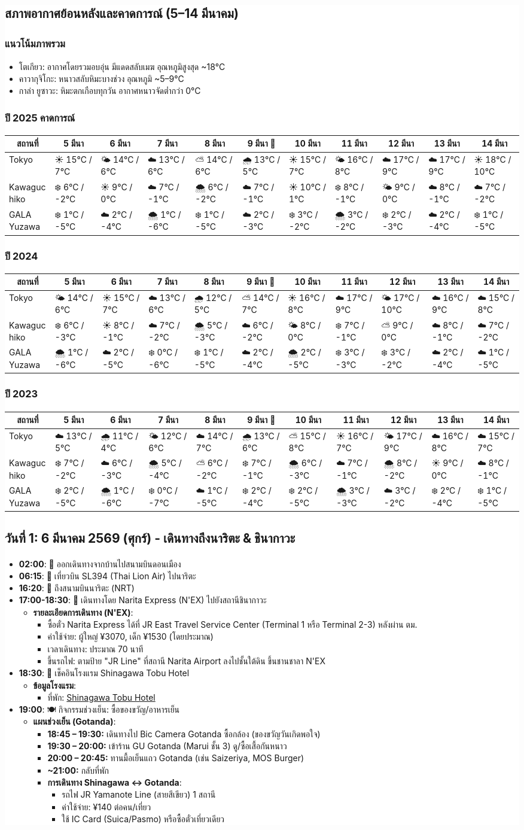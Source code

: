 ## สภาพอากาศย้อนหลังและคาดการณ์ (5–14 มีนาคม)

### แนวโน้มภาพรวม
- โตเกียว: อากาศโดยรวมอบอุ่น มีแดดสลับเมฆ อุณหภูมิสูงสุด ~18°C
- คาวากุจิโกะ: หนาวสลับหิมะบางช่วง อุณหภูมิ ~5–9°C
- กาล่า ยูซาวะ: หิมะตกเกือบทุกวัน อากาศหนาวจัดต่ำกว่า 0°C

### ปี 2025 คาดการณ์
| สถานที่     | 5 มีนา       | 6 มีนา       | 7 มีนา       | 8 มีนา       | 9 มีนา 🎂   | 10 มีนา      | 11 มีนา      | 12 มีนา      | 13 มีนา      | 14 มีนา      |
|------------|-------------|-------------|-------------|-------------|-------------|-------------|-------------|-------------|-------------|-------------|
| Tokyo      | ☀️ 15°C / 7°C | 🌤️ 14°C / 6°C | ☁️ 13°C / 6°C | ⛅ 14°C / 6°C | 🌧️ 13°C / 5°C | ☀️ 15°C / 7°C | 🌤️ 16°C / 8°C | ☁️ 17°C / 9°C | ☁️ 17°C / 9°C | ☀️ 18°C / 10°C |
| Kawaguchiko | ❄️ 6°C / -2°C | ☀️ 9°C / 0°C  | ☁️ 7°C / -1°C | 🌨️ 6°C / -2°C | ☁️ 7°C / -1°C | ☀️ 10°C / 1°C | ❄️ 8°C / -1°C | 🌤️ 9°C / 0°C  | ☁️ 8°C / -1°C | ☁️ 7°C / -2°C |
| GALA Yuzawa | ❄️ 1°C / -5°C | ☁️ 2°C / -4°C | 🌨️ 1°C / -6°C | ❄️ 1°C / -5°C | ☁️ 2°C / -3°C | ❄️ 3°C / -2°C | 🌨️ 3°C / -2°C | ❄️ 2°C / -3°C | ☁️ 2°C / -4°C | ❄️ 1°C / -5°C |

### ปี 2024
| สถานที่     | 5 มีนา       | 6 มีนา       | 7 มีนา       | 8 มีนา       | 9 มีนา 🎂    | 10 มีนา      | 11 มีนา      | 12 มีนา      | 13 มีนา      | 14 มีนา      |
|------------|-------------|-------------|-------------|-------------|-------------|-------------|-------------|-------------|-------------|-------------|
| Tokyo      | 🌤️ 14°C / 6°C | ☀️ 15°C / 7°C | ☁️ 13°C / 6°C | 🌧️ 12°C / 5°C | ⛅ 14°C / 7°C | ☀️ 16°C / 8°C | ☁️ 17°C / 9°C | 🌤️ 17°C / 10°C | ☁️ 16°C / 9°C | ☁️ 15°C / 8°C |
| Kawaguchiko | ❄️ 6°C / -3°C | ☀️ 8°C / -1°C | ☁️ 7°C / -2°C | 🌨️ 5°C / -3°C | ☁️ 6°C / -2°C | 🌤️ 8°C / 0°C | ❄️ 7°C / -1°C | ⛅ 9°C / 0°C | ☁️ 8°C / -1°C | ☁️ 7°C / -2°C |
| GALA Yuzawa | 🌨️ 1°C / -6°C | ☁️ 2°C / -5°C | ❄️ 0°C / -6°C | ❄️ 1°C / -5°C | ☁️ 2°C / -4°C | 🌨️ 2°C / -5°C | ❄️ 3°C / -3°C | ❄️ 3°C / -2°C | ☁️ 2°C / -4°C | ☁️ 1°C / -5°C |

### ปี 2023
| สถานที่     | 5 มีนา       | 6 มีนา       | 7 มีนา       | 8 มีนา       | 9 มีนา 🎂    | 10 มีนา      | 11 มีนา      | 12 มีนา      | 13 มีนา      | 14 มีนา      |
|------------|-------------|-------------|-------------|-------------|-------------|-------------|-------------|-------------|-------------|-------------|
| Tokyo      | ☁️ 13°C / 5°C | 🌧️ 11°C / 4°C | 🌤️ 12°C / 6°C | ☁️ 14°C / 7°C | 🌧️ 13°C / 6°C | ⛅ 15°C / 8°C | ☀️ 16°C / 7°C | 🌤️ 17°C / 9°C | ☁️ 16°C / 8°C | ☁️ 15°C / 7°C |
| Kawaguchiko | ❄️ 7°C / -2°C | ☁️ 6°C / -3°C | 🌨️ 5°C / -4°C | ⛅ 6°C / -2°C | ❄️ 7°C / -1°C | 🌨️ 6°C / -3°C | ☁️ 7°C / -1°C | 🌨️ 8°C / -2°C | ☀️ 9°C / 0°C | ☁️ 8°C / -1°C |
| GALA Yuzawa | ❄️ 2°C / -5°C | 🌨️ 1°C / -6°C | ❄️ 0°C / -7°C | ☁️ 1°C / -5°C | ❄️ 2°C / -4°C | ❄️ 2°C / -5°C | 🌨️ 3°C / -3°C | ☁️ 3°C / -2°C | ❄️ 2°C / -4°C | ❄️ 1°C / -5°C |

## วันที่ 1: 6 มีนาคม 2569 (ศุกร์) - เดินทางถึงนาริตะ & ชินากาวะ

- **02:00**: 🚗 ออกเดินทางจากบ้านไปสนามบินดอนเมือง
- **06:15**: 🛫 เที่ยวบิน SL394 (Thai Lion Air) ไปนาริตะ
- **16:20**: 🛬 ถึงสนามบินนาริตะ (NRT)
- **17:00-18:30**: 🚄 เดินทางโดย Narita Express (N'EX) ไปยังสถานีชินากาวะ
  - **รายละเอียดการเดินทาง (N'EX)**:
    - ซื้อตั๋ว Narita Express ได้ที่ JR East Travel Service Center (Terminal 1 หรือ Terminal 2-3) หลังผ่าน ตม.
    - ค่าใช้จ่าย: ผู้ใหญ่ ¥3070, เด็ก ¥1530 (โดยประมาณ)
    - เวลาเดินทาง: ประมาณ 70 นาที
    - ขึ้นรถไฟ: ตามป้าย "JR Line" ที่สถานี Narita Airport ลงไปชั้นใต้ดิน ขึ้นชานชาลา N'EX
- **18:30**: 🏨 เช็คอินโรงแรม Shinagawa Tobu Hotel
  - **ข้อมูลโรงแรม**:
    - ที่พัก: [Shinagawa Tobu Hotel](https://www.agoda.com/th-th/shinagawa-tobu-hotel/hotel/tokyo-jp.html?cid=1844104&ds=PoSIgwEvEDvM0BpG)
- **19:00**: 🍽️ กิจกรรมช่วงเย็น: ซื้อของขวัญ/อาหารเย็น
  - **แผนช่วงเย็น (Gotanda)**:
    - **18:45 – 19:30:** เดินทางไป Bic Camera Gotanda ซื้อกล้อง (ของขวัญวันเกิดพอใจ)
    - **19:30 – 20:00:** เข้าร้าน GU Gotanda (Marui ชั้น 3) ดู/ซื้อเสื้อกันหนาว
    - **20:00 – 20:45:** ทานมื้อเย็นแถว Gotanda (เช่น Saizeriya, MOS Burger)
    - **~21:00:** กลับที่พัก
    - **การเดินทาง Shinagawa ↔ Gotanda**:
      - รถไฟ JR Yamanote Line (สายสีเขียว) 1 สถานี
      - ค่าใช้จ่าย: ¥140 ต่อคน/เที่ยว
      - ใช้ IC Card (Suica/Pasmo) หรือซื้อตั๋วเที่ยวเดียว